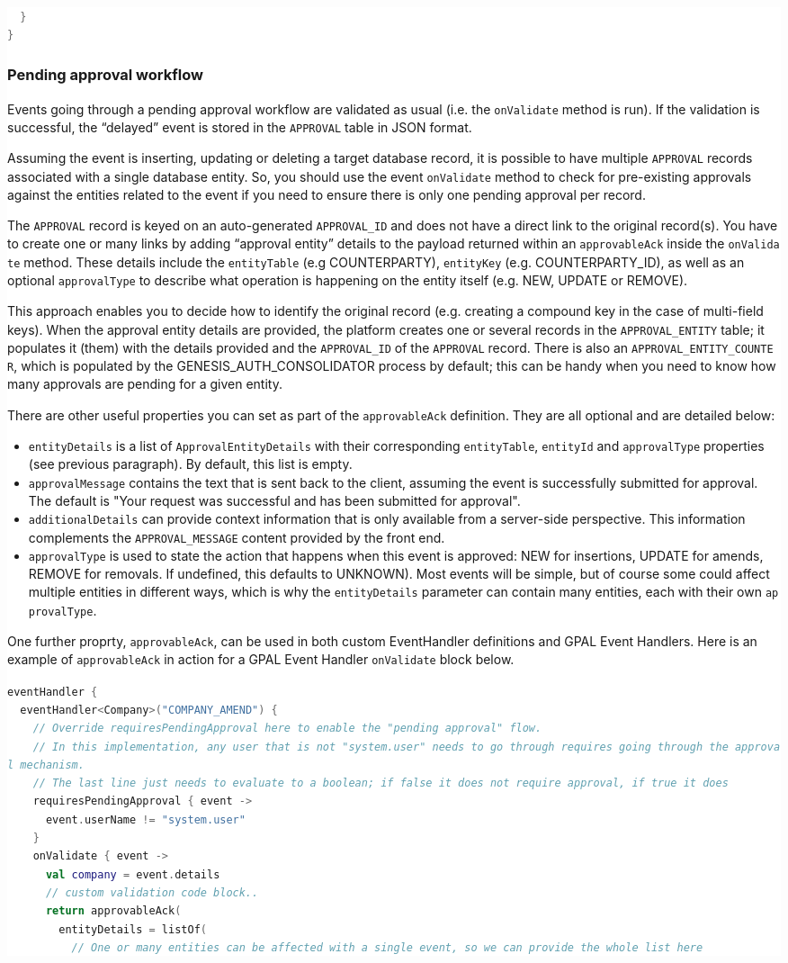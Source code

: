 ```kotlin
  }
}
```

### Pending approval workflow

Events going through a pending approval workflow are validated as usual (i.e. the `onValidate` method is run).  If the validation is successful, the “delayed” event is stored in the `APPROVAL` table in JSON format. 

Assuming the event is inserting, updating or deleting a target database record, it is possible to have multiple `APPROVAL` records associated with a single database entity. So, you should use the event `onValidate` method to check for pre-existing approvals against the entities related to the event if you need to ensure there is only one pending approval per record. 

The `APPROVAL` record is keyed on an auto-generated `APPROVAL_ID` and does not have a direct link to the original record(s). You have to create one or many links by adding “approval entity” details to the payload returned within an `approvableAck` inside the `onValidate` method. These details include the `entityTable` (e.g COUNTERPARTY), `entityKey` (e.g. COUNTERPARTY_ID), as well as an optional `approvalType` to describe what operation is happening on the entity itself (e.g. NEW, UPDATE or REMOVE). 

This approach enables you to decide how to identify the original record (e.g. creating a compound key in the case of multi-field keys). When the approval entity details are provided, the platform creates one or several records in the `APPROVAL_ENTITY` table; it populates it (them) with the details provided and the `APPROVAL_ID` of the `APPROVAL` record. There is also an `APPROVAL_ENTITY_COUNTER`, which is populated by the GENESIS_AUTH_CONSOLIDATOR process by default; this can be handy when you need to know how many approvals are pending for a given entity.

There are other useful properties you can set as part of the `approvableAck` definition. They are all optional and are detailed below:

* `entityDetails` is a list of `ApprovalEntityDetails` with their corresponding `entityTable`, `entityId` and `approvalType` properties (see previous paragraph). By default, this list is empty.
* `approvalMessage` contains the text that is sent back to the client, assuming the event is successfully submitted for approval. The default is "Your request was successful and has been submitted for approval".
* `additionalDetails` can provide context information that is only available from a server-side perspective. This information complements the `APPROVAL_MESSAGE` content provided by the front end.
* `approvalType` is used to state the action that happens when this event is approved: NEW for insertions, UPDATE for amends, REMOVE for removals. If undefined, this defaults to UNKNOWN). Most events will be simple, but of course some could affect multiple entities in different ways, which is why the `entityDetails` parameter can contain many entities, each with their own `approvalType`.

One further proprty, `approvableAck`, can be used in both custom EventHandler definitions and GPAL Event Handlers. Here is an example of `approvableAck` in action for a GPAL Event Handler `onValidate` block below.

```kotlin
eventHandler {
  eventHandler<Company>("COMPANY_AMEND") {
    // Override requiresPendingApproval here to enable the "pending approval" flow.
    // In this implementation, any user that is not "system.user" needs to go through requires going through the approval mechanism.
    // The last line just needs to evaluate to a boolean; if false it does not require approval, if true it does
    requiresPendingApproval { event ->
      event.userName != "system.user"
    }
    onValidate { event ->
      val company = event.details
      // custom validation code block..
      return approvableAck(
        entityDetails = listOf(
          // One or many entities can be affected with a single event, so we can provide the whole list here
```